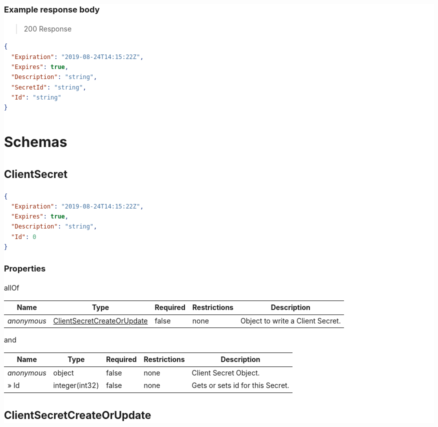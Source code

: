 ### Example response body

> 200 Response

```json
{
  "Expiration": "2019-08-24T14:15:22Z",
  "Expires": true,
  "Description": "string",
  "SecretId": "string",
  "Id": "string"
}
```

# Schemas

<h2 id="tocS_ClientSecret">ClientSecret</h2>

<a id="schemaclientsecret"></a>
<a id="schema_ClientSecret"></a>
<a id="tocSclientsecret"></a>
<a id="tocsclientsecret"></a>

```json
{
  "Expiration": "2019-08-24T14:15:22Z",
  "Expires": true,
  "Description": "string",
  "Id": 0
}

```

### Properties

allOf

|Name|Type|Required|Restrictions|Description|
|---|---|---|---|---|
|*anonymous*|[ClientSecretCreateOrUpdate](#schemaclientsecretcreateorupdate)|false|none|Object to write a Client Secret.|

and

|Name|Type|Required|Restrictions|Description|
|---|---|---|---|---|
|*anonymous*|object|false|none|Client Secret Object.|
|» Id|integer(int32)|false|none|Gets or sets id for this Secret.|

<h2 id="tocS_ClientSecretCreateOrUpdate">ClientSecretCreateOrUpdate</h2>

<a id="schemaclientsecretcreateorupdate"></a>
<a id="schema_ClientSecretCreateOrUpdate"></a>
<a id="tocSclientsecretcreateorupdate"></a>
<a id="tocsclientsecretcreateorupdate"></a>
